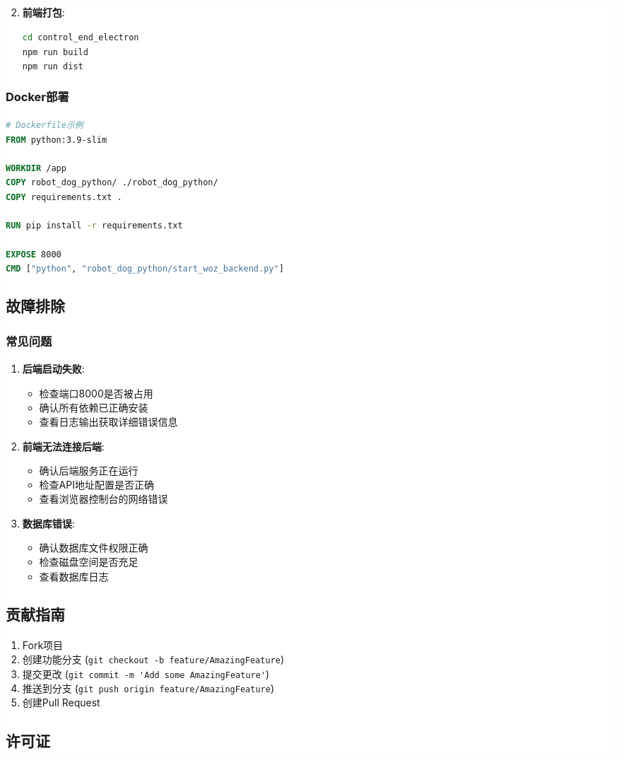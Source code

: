 2. **前端打包**:
   ```bash
   cd control_end_electron
   npm run build
   npm run dist
   ```

### Docker部署

```dockerfile
# Dockerfile示例
FROM python:3.9-slim

WORKDIR /app
COPY robot_dog_python/ ./robot_dog_python/
COPY requirements.txt .

RUN pip install -r requirements.txt

EXPOSE 8000
CMD ["python", "robot_dog_python/start_woz_backend.py"]
```

## 故障排除

### 常见问题

1. **后端启动失败**:
   - 检查端口8000是否被占用
   - 确认所有依赖已正确安装
   - 查看日志输出获取详细错误信息

2. **前端无法连接后端**:
   - 确认后端服务正在运行
   - 检查API地址配置是否正确
   - 查看浏览器控制台的网络错误

3. **数据库错误**:
   - 确认数据库文件权限正确
   - 检查磁盘空间是否充足
   - 查看数据库日志

## 贡献指南

1. Fork项目
2. 创建功能分支 (`git checkout -b feature/AmazingFeature`)
3. 提交更改 (`git commit -m 'Add some AmazingFeature'`)
4. 推送到分支 (`git push origin feature/AmazingFeature`)
5. 创建Pull Request

## 许可证
